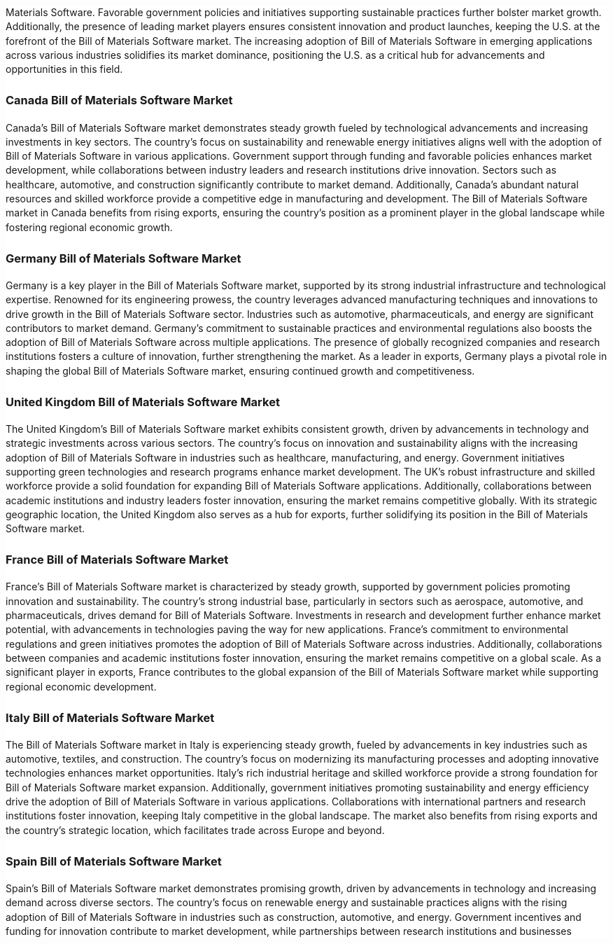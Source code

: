 Materials Software. Favorable government policies and initiatives supporting sustainable practices further bolster market growth. Additionally, the presence of leading market players ensures consistent innovation and product launches, keeping the U.S. at the forefront of the Bill of Materials Software market. The increasing adoption of Bill of Materials Software in emerging applications across various industries solidifies its market dominance, positioning the U.S. as a critical hub for advancements and opportunities in this field.</p><h3>Canada Bill of Materials Software Market</h3><p>Canada&rsquo;s Bill of Materials Software market demonstrates steady growth fueled by technological advancements and increasing investments in key sectors. The country&rsquo;s focus on sustainability and renewable energy initiatives aligns well with the adoption of Bill of Materials Software in various applications. Government support through funding and favorable policies enhances market development, while collaborations between industry leaders and research institutions drive innovation. Sectors such as healthcare, automotive, and construction significantly contribute to market demand. Additionally, Canada&rsquo;s abundant natural resources and skilled workforce provide a competitive edge in manufacturing and development. The Bill of Materials Software market in Canada benefits from rising exports, ensuring the country&rsquo;s position as a prominent player in the global landscape while fostering regional economic growth.</p><h3>Germany Bill of Materials Software Market</h3><p>Germany is a key player in the Bill of Materials Software market, supported by its strong industrial infrastructure and technological expertise. Renowned for its engineering prowess, the country leverages advanced manufacturing techniques and innovations to drive growth in the Bill of Materials Software sector. Industries such as automotive, pharmaceuticals, and energy are significant contributors to market demand. Germany&rsquo;s commitment to sustainable practices and environmental regulations also boosts the adoption of Bill of Materials Software across multiple applications. The presence of globally recognized companies and research institutions fosters a culture of innovation, further strengthening the market. As a leader in exports, Germany plays a pivotal role in shaping the global Bill of Materials Software market, ensuring continued growth and competitiveness.</p><h3>United Kingdom Bill of Materials Software Market</h3><p>The United Kingdom&rsquo;s Bill of Materials Software market exhibits consistent growth, driven by advancements in technology and strategic investments across various sectors. The country&rsquo;s focus on innovation and sustainability aligns with the increasing adoption of Bill of Materials Software in industries such as healthcare, manufacturing, and energy. Government initiatives supporting green technologies and research programs enhance market development. The UK&rsquo;s robust infrastructure and skilled workforce provide a solid foundation for expanding Bill of Materials Software applications. Additionally, collaborations between academic institutions and industry leaders foster innovation, ensuring the market remains competitive globally. With its strategic geographic location, the United Kingdom also serves as a hub for exports, further solidifying its position in the Bill of Materials Software market.</p><h3>France Bill of Materials Software Market</h3><p>France&rsquo;s Bill of Materials Software market is characterized by steady growth, supported by government policies promoting innovation and sustainability. The country&rsquo;s strong industrial base, particularly in sectors such as aerospace, automotive, and pharmaceuticals, drives demand for Bill of Materials Software. Investments in research and development further enhance market potential, with advancements in technologies paving the way for new applications. France&rsquo;s commitment to environmental regulations and green initiatives promotes the adoption of Bill of Materials Software across industries. Additionally, collaborations between companies and academic institutions foster innovation, ensuring the market remains competitive on a global scale. As a significant player in exports, France contributes to the global expansion of the Bill of Materials Software market while supporting regional economic development.</p><h3>Italy Bill of Materials Software Market</h3><p>The Bill of Materials Software market in Italy is experiencing steady growth, fueled by advancements in key industries such as automotive, textiles, and construction. The country&rsquo;s focus on modernizing its manufacturing processes and adopting innovative technologies enhances market opportunities. Italy&rsquo;s rich industrial heritage and skilled workforce provide a strong foundation for Bill of Materials Software market expansion. Additionally, government initiatives promoting sustainability and energy efficiency drive the adoption of Bill of Materials Software in various applications. Collaborations with international partners and research institutions foster innovation, keeping Italy competitive in the global landscape. The market also benefits from rising exports and the country&rsquo;s strategic location, which facilitates trade across Europe and beyond.</p><h3>Spain Bill of Materials Software Market</h3><p>Spain&rsquo;s Bill of Materials Software market demonstrates promising growth, driven by advancements in technology and increasing demand across diverse sectors. The country&rsquo;s focus on renewable energy and sustainable practices aligns with the rising adoption of Bill of Materials Software in industries such as construction, automotive, and energy. Government incentives and funding for innovation contribute to market development, while partnerships between research institutions and businesses
